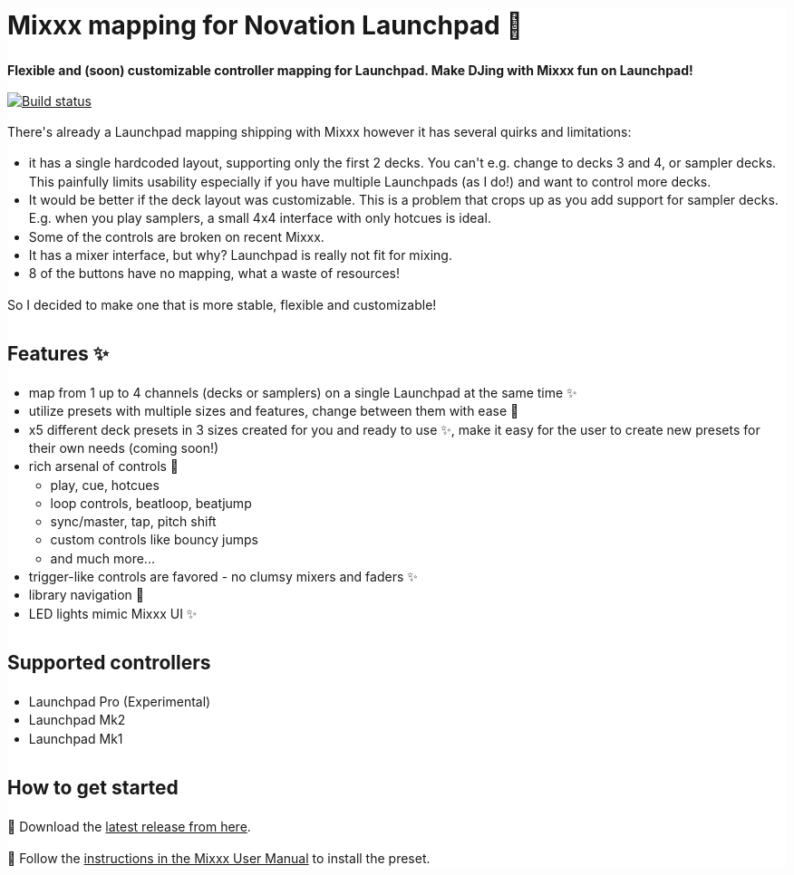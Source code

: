 # Mixxx mapping for Novation Launchpad 🦄

**Flexible and (soon) customizable controller mapping for Launchpad. Make DJing
with Mixxx fun on Launchpad!**

[![Build status](https://img.shields.io/circleci/project/github/dszakallas/mixxx-launchpad.svg)](https://circleci.com/gh/dszakallas/mixxx-launchpad)

There's already a Launchpad mapping shipping with Mixxx however it
has several quirks and limitations:

- it has a single hardcoded layout, supporting only the first 2 decks.
  You can't e.g. change to decks 3 and 4, or sampler decks. This painfully
  limits usability especially if you have multiple Launchpads (as I do!) and
  want to control more decks.
- It would be better if the deck layout was customizable. This is a problem
  that crops up as you add support for sampler decks. E.g. when you play samplers, a small 4x4 interface with only hotcues is ideal.
- Some of the controls are broken on recent Mixxx.
- It has a mixer interface, but why? Launchpad is really not fit for mixing.
- 8 of the buttons have no mapping, what a waste of resources!

So I decided to make one that is more stable, flexible and customizable!

## Features ✨

 - map from 1 up to 4 channels (decks or samplers) on a single Launchpad at the same time ✨
 - utilize presets with multiple sizes and features, change between them with ease 🦄
 - x5 different deck presets in 3 sizes created for you and ready to use ✨, make it easy for the user to create new presets for their own needs (coming soon!)
 - rich arsenal of controls 🦄
   - play, cue, hotcues
   - loop controls, beatloop, beatjump
   - sync/master, tap, pitch shift
   - custom controls like bouncy jumps
   - and much more...
 - trigger-like controls are favored - no clumsy mixers and faders ✨
 - library navigation 🦄
 - LED lights mimic Mixxx UI ✨

## Supported controllers

 - Launchpad Pro (Experimental)
 - Launchpad Mk2
 - Launchpad Mk1

## How to get started

 💾 Download the [latest release from here](https://github.com/szdavid92/mixxx-launchpad/releases/latest).

 💾 Follow the [instructions in the Mixxx User Manual](https://www.mixxx.org/manual/latest/chapters/controlling_mixxx.html#installing-a-preset-from-the-forum) to install the preset.
